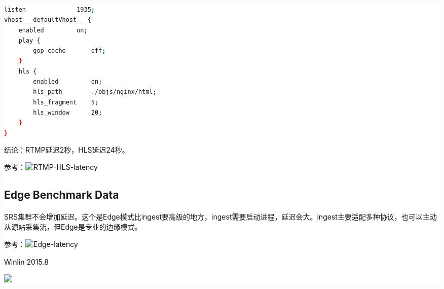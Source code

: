 ```bash
listen              1935;
vhost __defaultVhost__ {
    enabled         on;
    play {
        gop_cache       off;
    }
    hls {
        enabled         on;
        hls_path        ./objs/nginx/html;
        hls_fragment    5;
        hls_window      20;
    }
}
```

结论：RTMP延迟2秒，HLS延迟24秒。

参考：![RTMP-HLS-latency](/img/doc-main-concepts-low-latency-001.png)

## Edge Benchmark Data

SRS集群不会增加延迟。这个是Edge模式比ingest要高级的地方，ingest需要启动进程，延迟会大。ingest主要适配多种协议，也可以主动从源站采集流，但Edge是专业的边缘模式。

参考：![Edge-latency](/img/doc-main-concepts-low-latency-002.png)

Winlin 2015.8

![](https://ossrs.net/gif/v1/sls.gif?site=ossrs.net&path=/lts/doc/zh/v5/low-latency)


